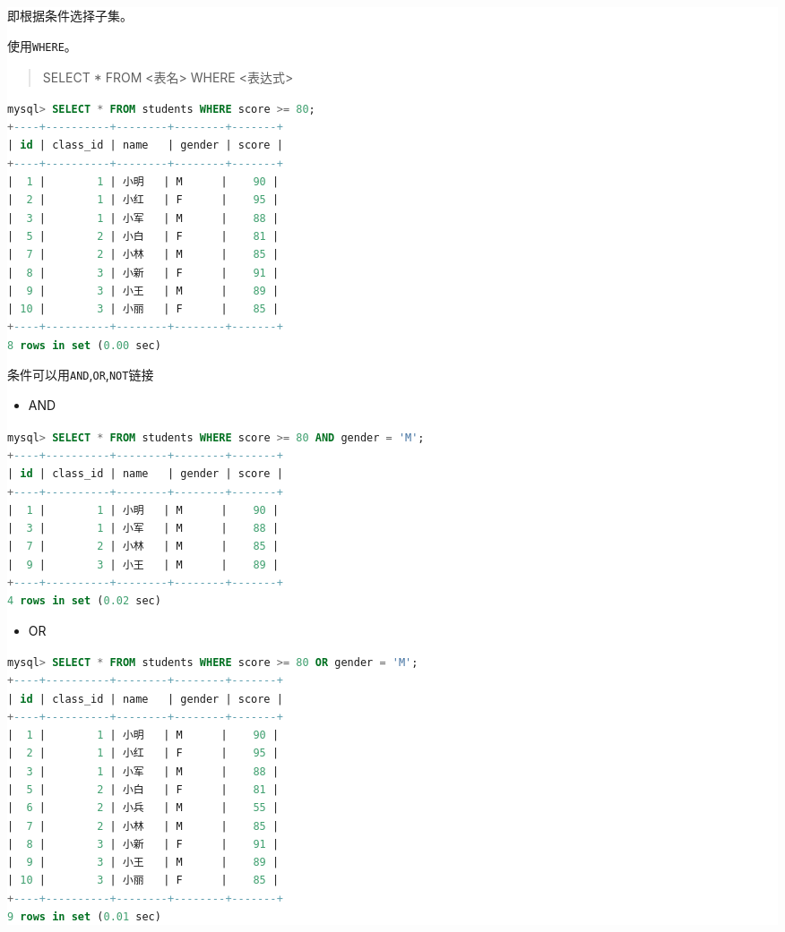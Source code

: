 即根据条件选择子集。

使用`WHERE`。

> SELECT * FROM <表名> WHERE <表达式>

```sql
mysql> SELECT * FROM students WHERE score >= 80;
+----+----------+--------+--------+-------+
| id | class_id | name   | gender | score |
+----+----------+--------+--------+-------+
|  1 |        1 | 小明   | M      |    90 |
|  2 |        1 | 小红   | F      |    95 |
|  3 |        1 | 小军   | M      |    88 |
|  5 |        2 | 小白   | F      |    81 |
|  7 |        2 | 小林   | M      |    85 |
|  8 |        3 | 小新   | F      |    91 |
|  9 |        3 | 小王   | M      |    89 |
| 10 |        3 | 小丽   | F      |    85 |
+----+----------+--------+--------+-------+
8 rows in set (0.00 sec)
```

条件可以用`AND`,`OR`,`NOT`链接

* AND

```sql
mysql> SELECT * FROM students WHERE score >= 80 AND gender = 'M';
+----+----------+--------+--------+-------+
| id | class_id | name   | gender | score |
+----+----------+--------+--------+-------+
|  1 |        1 | 小明   | M      |    90 |
|  3 |        1 | 小军   | M      |    88 |
|  7 |        2 | 小林   | M      |    85 |
|  9 |        3 | 小王   | M      |    89 |
+----+----------+--------+--------+-------+
4 rows in set (0.02 sec)
```

* OR

```sql
mysql> SELECT * FROM students WHERE score >= 80 OR gender = 'M';
+----+----------+--------+--------+-------+
| id | class_id | name   | gender | score |
+----+----------+--------+--------+-------+
|  1 |        1 | 小明   | M      |    90 |
|  2 |        1 | 小红   | F      |    95 |
|  3 |        1 | 小军   | M      |    88 |
|  5 |        2 | 小白   | F      |    81 |
|  6 |        2 | 小兵   | M      |    55 |
|  7 |        2 | 小林   | M      |    85 |
|  8 |        3 | 小新   | F      |    91 |
|  9 |        3 | 小王   | M      |    89 |
| 10 |        3 | 小丽   | F      |    85 |
+----+----------+--------+--------+-------+
9 rows in set (0.01 sec)
```
